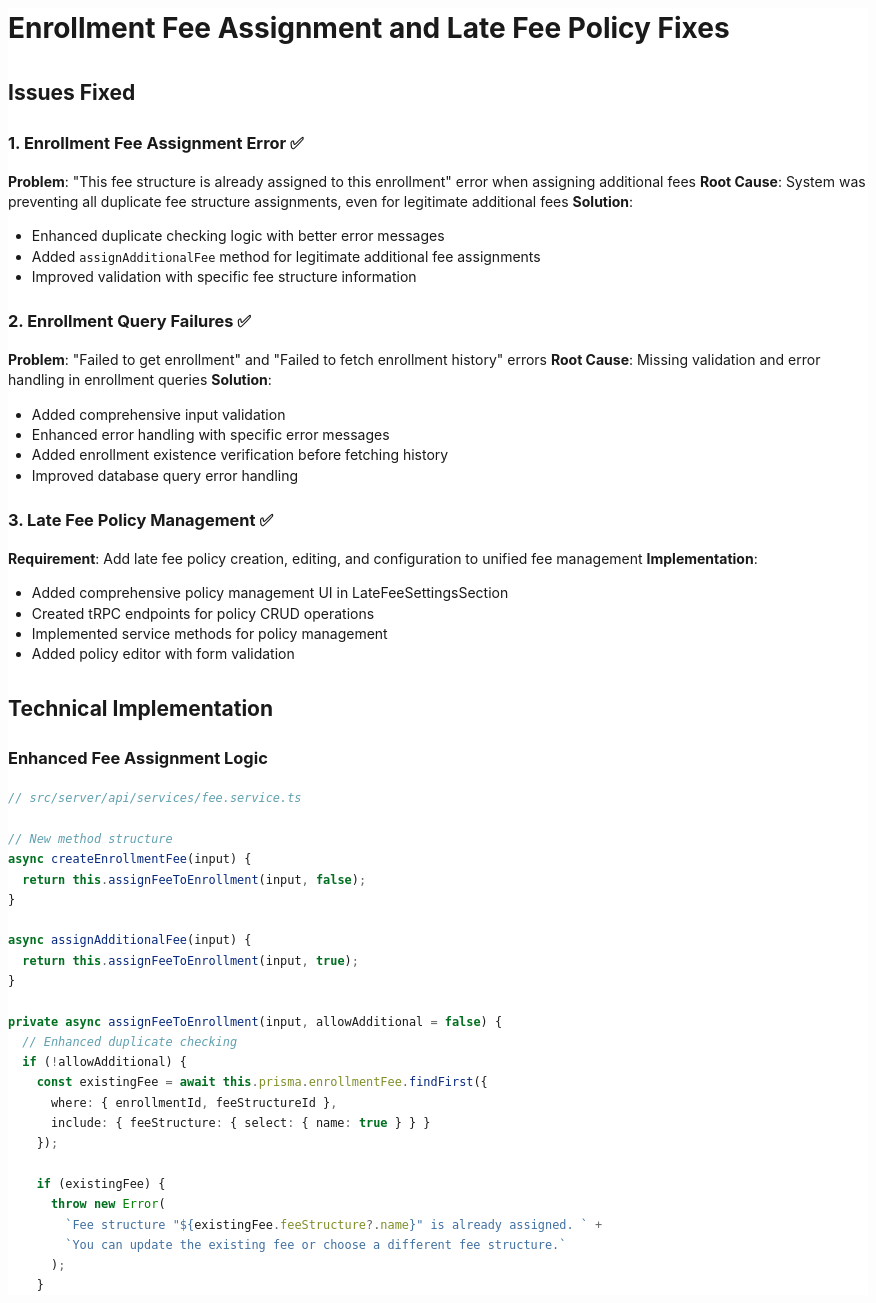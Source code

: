 # Enrollment Fee Assignment and Late Fee Policy Fixes

## Issues Fixed

### 1. Enrollment Fee Assignment Error ✅
**Problem**: "This fee structure is already assigned to this enrollment" error when assigning additional fees
**Root Cause**: System was preventing all duplicate fee structure assignments, even for legitimate additional fees
**Solution**: 
- Enhanced duplicate checking logic with better error messages
- Added `assignAdditionalFee` method for legitimate additional fee assignments
- Improved validation with specific fee structure information

### 2. Enrollment Query Failures ✅
**Problem**: "Failed to get enrollment" and "Failed to fetch enrollment history" errors
**Root Cause**: Missing validation and error handling in enrollment queries
**Solution**:
- Added comprehensive input validation
- Enhanced error handling with specific error messages
- Added enrollment existence verification before fetching history
- Improved database query error handling

### 3. Late Fee Policy Management ✅
**Requirement**: Add late fee policy creation, editing, and configuration to unified fee management
**Implementation**:
- Added comprehensive policy management UI in LateFeeSettingsSection
- Created tRPC endpoints for policy CRUD operations
- Implemented service methods for policy management
- Added policy editor with form validation

## Technical Implementation

### Enhanced Fee Assignment Logic
```typescript
// src/server/api/services/fee.service.ts

// New method structure
async createEnrollmentFee(input) {
  return this.assignFeeToEnrollment(input, false);
}

async assignAdditionalFee(input) {
  return this.assignFeeToEnrollment(input, true);
}

private async assignFeeToEnrollment(input, allowAdditional = false) {
  // Enhanced duplicate checking
  if (!allowAdditional) {
    const existingFee = await this.prisma.enrollmentFee.findFirst({
      where: { enrollmentId, feeStructureId },
      include: { feeStructure: { select: { name: true } } }
    });
    
    if (existingFee) {
      throw new Error(
        `Fee structure "${existingFee.feeStructure?.name}" is already assigned. ` +
        `You can update the existing fee or choose a different fee structure.`
      );
    }
```